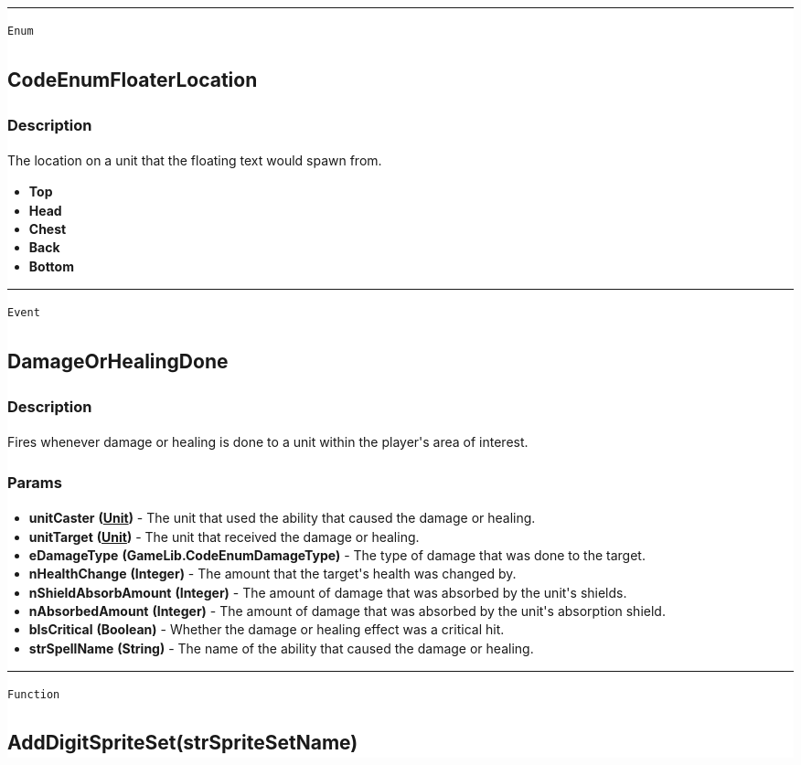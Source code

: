 ------------------------------------------------------------------------

`Enum`

CodeEnumFloaterLocation
-----------------------

### Description

The location on a unit that the floating text would spawn from.

-   **Top**
-   **Head**
-   **Chest**
-   **Back**
-   **Bottom**

------------------------------------------------------------------------

`Event`

DamageOrHealingDone
-------------------

### Description

Fires whenever damage or healing is done to a unit within the player's
area of interest.

### Params

-   **unitCaster** **([Unit](../Classes/Unit.md))** - The unit that
    used the ability that caused the damage or healing.
-   **unitTarget** **([Unit](../Classes/Unit.md))** - The unit that
    received the damage or healing.
-   **eDamageType** **(GameLib.CodeEnumDamageType)** - The type of
    damage that was done to the target.
-   **nHealthChange** **(Integer)** - The amount that the target's
    health was changed by.
-   **nShieldAbsorbAmount** **(Integer)** - The amount of damage that
    was absorbed by the unit's shields.
-   **nAbsorbedAmount** **(Integer)** - The amount of damage that was
    absorbed by the unit's absorption shield.
-   **bIsCritical** **(Boolean)** - Whether the damage or healing effect
    was a critical hit.
-   **strSpellName** **(String)** - The name of the ability that caused
    the damage or healing.

------------------------------------------------------------------------

`Function`

AddDigitSpriteSet(strSpriteSetName)
-----------------------------------

